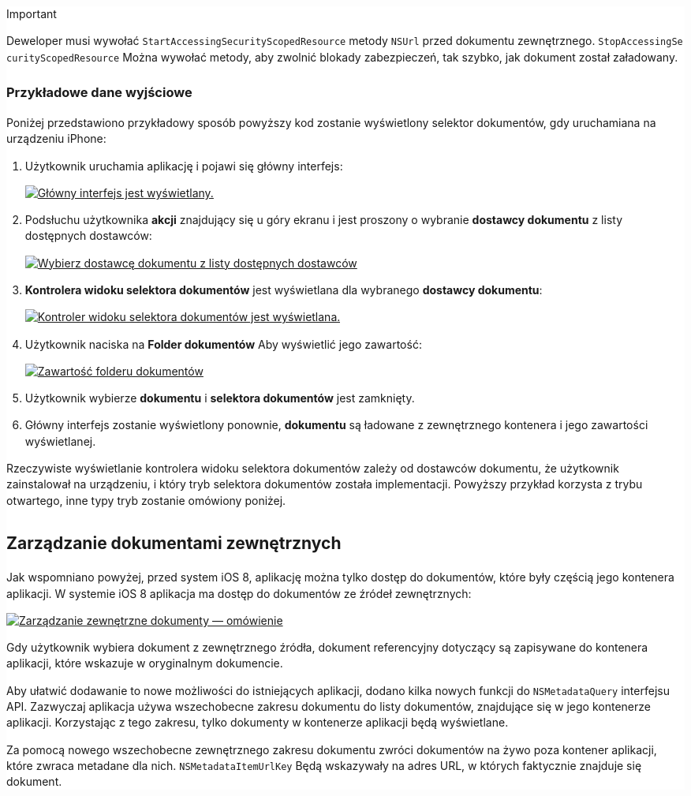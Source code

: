 > [!IMPORTANT]
> Deweloper musi wywołać `StartAccessingSecurityScopedResource` metody `NSUrl` przed dokumentu zewnętrznego. `StopAccessingSecurityScopedResource` Można wywołać metody, aby zwolnić blokady zabezpieczeń, tak szybko, jak dokument został załadowany.

### <a name="sample-output"></a>Przykładowe dane wyjściowe

Poniżej przedstawiono przykładowy sposób powyższy kod zostanie wyświetlony selektor dokumentów, gdy uruchamiana na urządzeniu iPhone:

1.  Użytkownik uruchamia aplikację i pojawi się główny interfejs:   
 
    [![](document-picker-images/image33.png "Główny interfejs jest wyświetlany.")](document-picker-images/image33.png#lightbox)
1.  Podsłuchu użytkownika **akcji** znajdujący się u góry ekranu i jest proszony o wybranie **dostawcy dokumentu** z listy dostępnych dostawców:   
 
    [![](document-picker-images/image34.png "Wybierz dostawcę dokumentu z listy dostępnych dostawców")](document-picker-images/image34.png#lightbox)
1.  **Kontrolera widoku selektora dokumentów** jest wyświetlana dla wybranego **dostawcy dokumentu**:   
 
    [![](document-picker-images/image35.png "Kontroler widoku selektora dokumentów jest wyświetlana.")](document-picker-images/image35.png#lightbox)
1.  Użytkownik naciska na **Folder dokumentów** Aby wyświetlić jego zawartość:   
 
    [![](document-picker-images/image36.png "Zawartość folderu dokumentów")](document-picker-images/image36.png#lightbox)
1.  Użytkownik wybierze **dokumentu** i **selektora dokumentów** jest zamknięty.
1.  Główny interfejs zostanie wyświetlony ponownie, **dokumentu** są ładowane z zewnętrznego kontenera i jego zawartości wyświetlanej.


Rzeczywiste wyświetlanie kontrolera widoku selektora dokumentów zależy od dostawców dokumentu, że użytkownik zainstalował na urządzeniu, i który tryb selektora dokumentów została implementacji. Powyższy przykład korzysta z trybu otwartego, inne typy tryb zostanie omówiony poniżej.

## <a name="managing-external-documents"></a>Zarządzanie dokumentami zewnętrznych

Jak wspomniano powyżej, przed system iOS 8, aplikację można tylko dostęp do dokumentów, które były częścią jego kontenera aplikacji. W systemie iOS 8 aplikacja ma dostęp do dokumentów ze źródeł zewnętrznych:

 [![](document-picker-images/image37.png "Zarządzanie zewnętrzne dokumenty — omówienie")](document-picker-images/image37.png#lightbox)

Gdy użytkownik wybiera dokument z zewnętrznego źródła, dokument referencyjny dotyczący są zapisywane do kontenera aplikacji, które wskazuje w oryginalnym dokumencie.

Aby ułatwić dodawanie to nowe możliwości do istniejących aplikacji, dodano kilka nowych funkcji do `NSMetadataQuery` interfejsu API. Zazwyczaj aplikacja używa wszechobecne zakresu dokumentu do listy dokumentów, znajdujące się w jego kontenerze aplikacji. Korzystając z tego zakresu, tylko dokumenty w kontenerze aplikacji będą wyświetlane.

Za pomocą nowego wszechobecne zewnętrznego zakresu dokumentu zwróci dokumentów na żywo poza kontener aplikacji, które zwraca metadane dla nich. `NSMetadataItemUrlKey` Będą wskazywały na adres URL, w których faktycznie znajduje się dokument.
